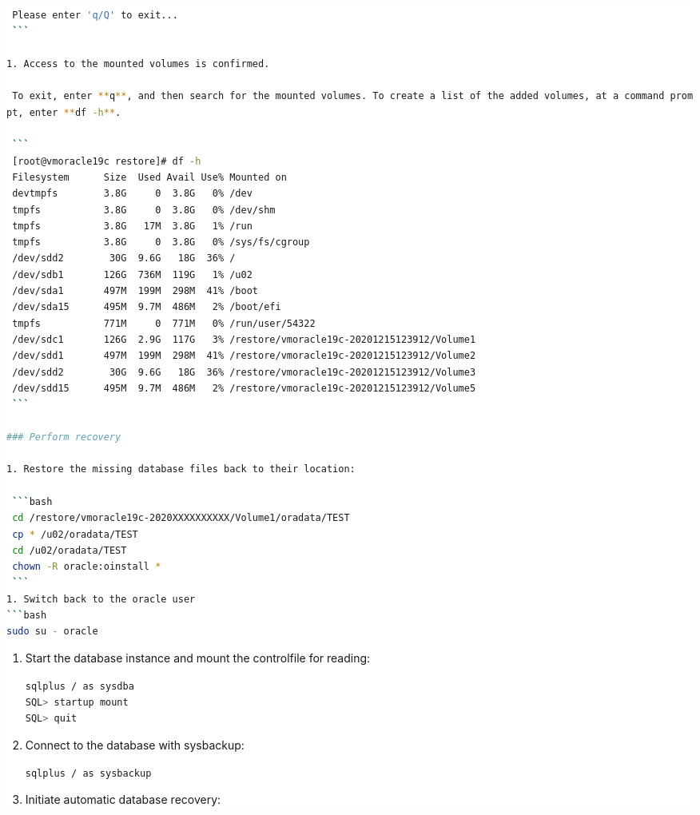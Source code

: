    ```bash
    Please enter 'q/Q' to exit...
    ```

1. Access to the mounted volumes is confirmed.

    To exit, enter **q**, and then search for the mounted volumes. To create a list of the added volumes, at a command prompt, enter **df -h**.
    
    ```
    [root@vmoracle19c restore]# df -h
    Filesystem      Size  Used Avail Use% Mounted on
    devtmpfs        3.8G     0  3.8G   0% /dev
    tmpfs           3.8G     0  3.8G   0% /dev/shm
    tmpfs           3.8G   17M  3.8G   1% /run
    tmpfs           3.8G     0  3.8G   0% /sys/fs/cgroup
    /dev/sdd2        30G  9.6G   18G  36% /
    /dev/sdb1       126G  736M  119G   1% /u02
    /dev/sda1       497M  199M  298M  41% /boot
    /dev/sda15      495M  9.7M  486M   2% /boot/efi
    tmpfs           771M     0  771M   0% /run/user/54322
    /dev/sdc1       126G  2.9G  117G   3% /restore/vmoracle19c-20201215123912/Volume1
    /dev/sdd1       497M  199M  298M  41% /restore/vmoracle19c-20201215123912/Volume2
    /dev/sdd2        30G  9.6G   18G  36% /restore/vmoracle19c-20201215123912/Volume3
    /dev/sdd15      495M  9.7M  486M   2% /restore/vmoracle19c-20201215123912/Volume5
    ```

### Perform recovery

1. Restore the missing database files back to their location:

    ```bash
    cd /restore/vmoracle19c-2020XXXXXXXXXX/Volume1/oradata/TEST
    cp * /u02/oradata/TEST
    cd /u02/oradata/TEST
    chown -R oracle:oinstall *
    ```
1. Switch back to the oracle user
   ```bash
   sudo su - oracle
   ```
1. Start the database instance and mount the controlfile for reading:
   ```bash
   sqlplus / as sysdba
   SQL> startup mount
   SQL> quit
   ```

1. Connect to the database with sysbackup:
   ```bash
   sqlplus / as sysbackup
   ```
1. Initiate automatic database recovery:
